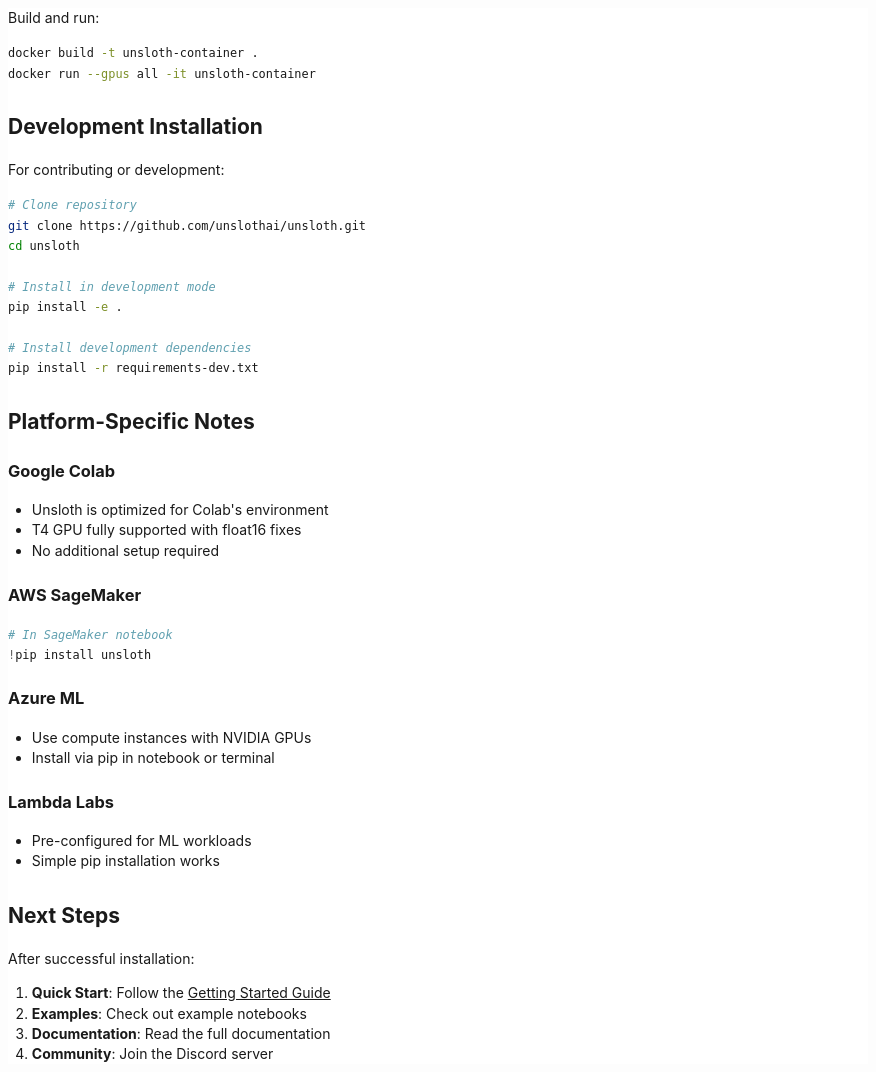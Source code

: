 Build and run:
```bash
docker build -t unsloth-container .
docker run --gpus all -it unsloth-container
```

## Development Installation

For contributing or development:

```bash
# Clone repository
git clone https://github.com/unslothai/unsloth.git
cd unsloth

# Install in development mode
pip install -e .

# Install development dependencies
pip install -r requirements-dev.txt
```

## Platform-Specific Notes

### Google Colab
- Unsloth is optimized for Colab's environment
- T4 GPU fully supported with float16 fixes
- No additional setup required

### AWS SageMaker
```python
# In SageMaker notebook
!pip install unsloth
```

### Azure ML
- Use compute instances with NVIDIA GPUs
- Install via pip in notebook or terminal

### Lambda Labs
- Pre-configured for ML workloads
- Simple pip installation works

## Next Steps

After successful installation:

1. **Quick Start**: Follow the [Getting Started Guide](https://docs.unsloth.ai/get-started/quickstart)
2. **Examples**: Check out example notebooks
3. **Documentation**: Read the full documentation
4. **Community**: Join the Discord server
